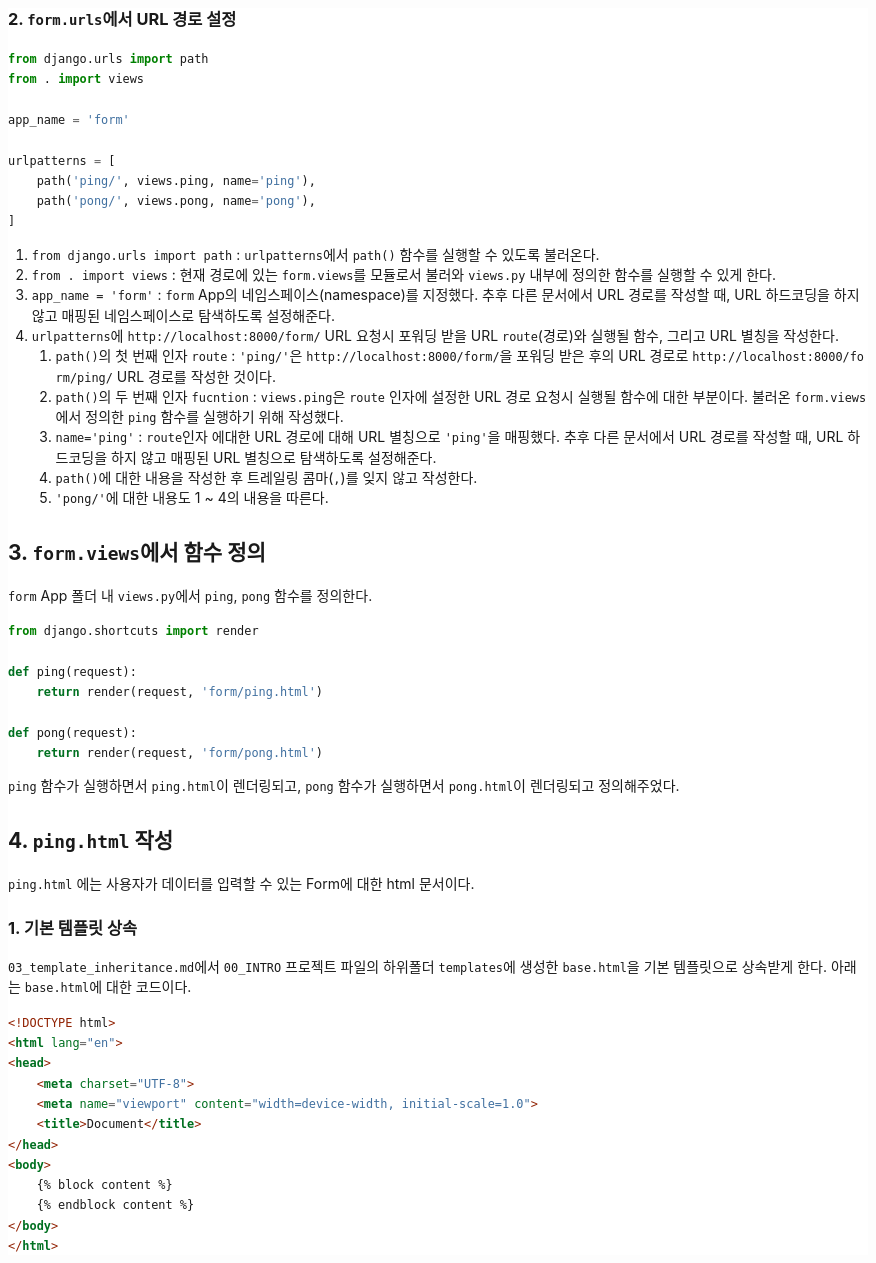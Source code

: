 ### 2. `form.urls`에서 URL 경로 설정
```python
from django.urls import path
from . import views

app_name = 'form'

urlpatterns = [
    path('ping/', views.ping, name='ping'),
    path('pong/', views.pong, name='pong'),
]
```
1. `from django.urls import path` : `urlpatterns`에서 `path()` 함수를 실행할 수 있도록 불러온다.
2. `from . import views` : 현재 경로에 있는 `form.views`를 모듈로서 불러와 `views.py` 내부에 정의한 함수를 실행할 수 있게 한다.
3. `app_name = 'form'` : `form` App의 네임스페이스(namespace)를 지정했다. 추후 다른 문서에서 URL 경로를 작성할 때, URL 하드코딩을 하지 않고 매핑된 네임스페이스로 탐색하도록 설정해준다.
4. `urlpatterns`에 `http://localhost:8000/form/` URL 요청시 포워딩 받을 URL `route`(경로)와 실행될 함수, 그리고 URL 별칭을 작성한다.
   1. `path()`의 첫 번째 인자 `route` : `'ping/'`은 `http://localhost:8000/form/`을 포워딩 받은 후의 URL 경로로 `http://localhost:8000/form/ping/` URL 경로를 작성한 것이다.
   2. `path()`의 두 번째 인자 `fucntion` : `views.ping`은 `route` 인자에 설정한 URL 경로 요청시 실행될 함수에 대한 부분이다. 불러온 `form.views`에서 정의한 `ping` 함수를 실행하기 위해 작성했다.
   3. `name='ping'` : `route`인자 에대한 URL 경로에 대해 URL 별칭으로 `'ping'`을 매핑했다. 추후 다른 문서에서 URL 경로를 작성할 때, URL 하드코딩을 하지 않고 매핑된 URL 별칭으로 탐색하도록 설정해준다.
   4. `path()`에 대한 내용을 작성한 후 트레일링 콤마(`,`)를 잊지 않고 작성한다.
   5. `'pong/'`에 대한 내용도 1 ~ 4의 내용을 따른다.

## 3. `form.views`에서 함수 정의
`form` App 폴더 내 `views.py`에서 `ping`, `pong` 함수를 정의한다.
```python
from django.shortcuts import render

def ping(request):
    return render(request, 'form/ping.html')

def pong(request):
    return render(request, 'form/pong.html')
```

 `ping` 함수가 실행하면서 `ping.html`이 렌더링되고, `pong` 함수가 실행하면서 `pong.html`이 렌더링되고 정의해주었다.

## 4. `ping.html` 작성
`ping.html` 에는 사용자가 데이터를 입력할 수 있는 Form에 대한 html 문서이다.

### 1. 기본 템플릿 상속
`03_template_inheritance.md`에서 `00_INTRO` 프로젝트 파일의 하위폴더 `templates`에 생성한 `base.html`을 기본 템플릿으로 상속받게 한다. 아래는 `base.html`에 대한 코드이다.
```html
<!DOCTYPE html>
<html lang="en">
<head>
    <meta charset="UTF-8">
    <meta name="viewport" content="width=device-width, initial-scale=1.0">
    <title>Document</title>
</head>
<body>
    {% block content %}
    {% endblock content %}
</body>
</html>
```
